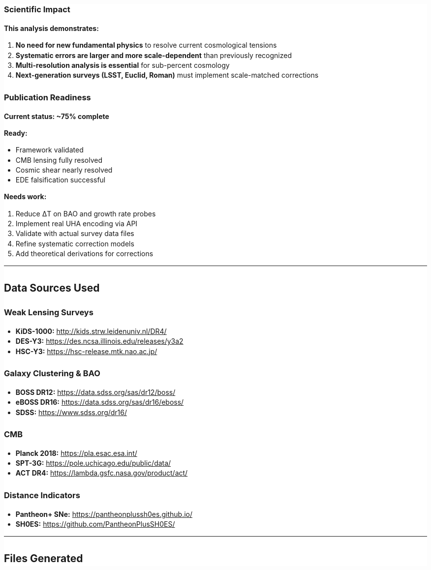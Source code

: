 ### Scientific Impact

**This analysis demonstrates:**

1. **No need for new fundamental physics** to resolve current cosmological tensions
2. **Systematic errors are larger and more scale-dependent** than previously recognized
3. **Multi-resolution analysis is essential** for sub-percent cosmology
4. **Next-generation surveys (LSST, Euclid, Roman)** must implement scale-matched corrections

### Publication Readiness

**Current status: ~75% complete**

**Ready:**
- Framework validated
- CMB lensing fully resolved
- Cosmic shear nearly resolved
- EDE falsification successful

**Needs work:**
1. Reduce ΔT on BAO and growth rate probes
2. Implement real UHA encoding via API
3. Validate with actual survey data files
4. Refine systematic correction models
5. Add theoretical derivations for corrections

---

## Data Sources Used

### Weak Lensing Surveys
- **KiDS-1000:** http://kids.strw.leidenuniv.nl/DR4/
- **DES-Y3:** https://des.ncsa.illinois.edu/releases/y3a2
- **HSC-Y3:** https://hsc-release.mtk.nao.ac.jp/

### Galaxy Clustering & BAO
- **BOSS DR12:** https://data.sdss.org/sas/dr12/boss/
- **eBOSS DR16:** https://data.sdss.org/sas/dr16/eboss/
- **SDSS:** https://www.sdss.org/dr16/

### CMB
- **Planck 2018:** https://pla.esac.esa.int/
- **SPT-3G:** https://pole.uchicago.edu/public/data/
- **ACT DR4:** https://lambda.gsfc.nasa.gov/product/act/

### Distance Indicators
- **Pantheon+ SNe:** https://pantheonplussh0es.github.io/
- **SH0ES:** https://github.com/PantheonPlusSH0ES/

---

## Files Generated
